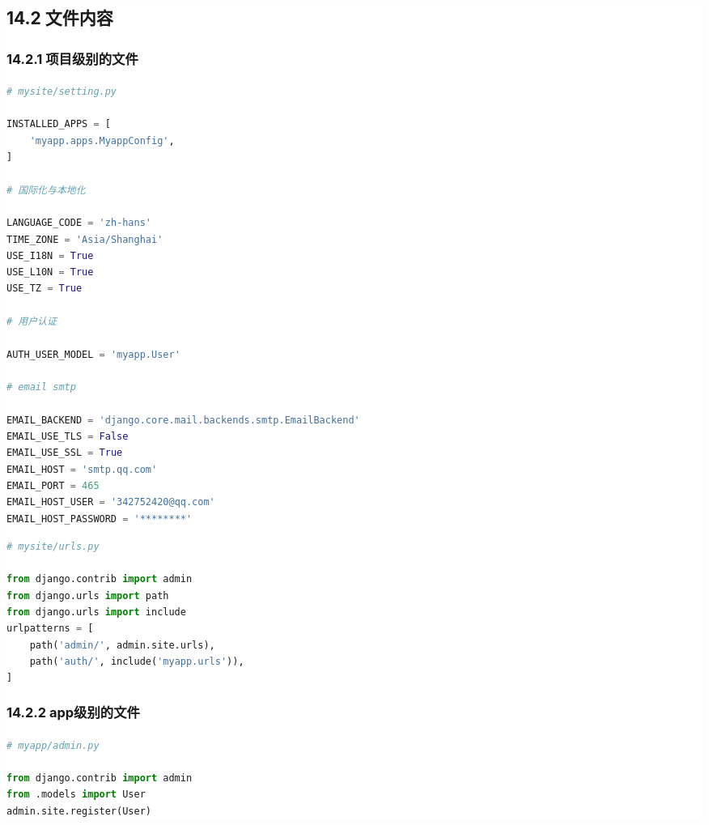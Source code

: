 ## 14.2 文件内容

### 14.2.1 项目级别的文件

```python
# mysite/setting.py

INSTALLED_APPS = [
    'myapp.apps.MyappConfig',
]

# 国际化与本地化

LANGUAGE_CODE = 'zh-hans'
TIME_ZONE = 'Asia/Shanghai'
USE_I18N = True
USE_L10N = True
USE_TZ = True

# 用户认证

AUTH_USER_MODEL = 'myapp.User'

# email smtp

EMAIL_BACKEND = 'django.core.mail.backends.smtp.EmailBackend'
EMAIL_USE_TLS = False  
EMAIL_USE_SSL = True 
EMAIL_HOST = 'smtp.qq.com' 
EMAIL_PORT = 465 
EMAIL_HOST_USER = '342752420@qq.com'  
EMAIL_HOST_PASSWORD = '********'
```

```python
# mysite/urls.py

from django.contrib import admin
from django.urls import path
from django.urls import include
urlpatterns = [
    path('admin/', admin.site.urls),
    path('auth/', include('myapp.urls')),
]
```

### 14.2.2 app级别的文件

```python
# myapp/admin.py

from django.contrib import admin
from .models import User
admin.site.register(User)
```
